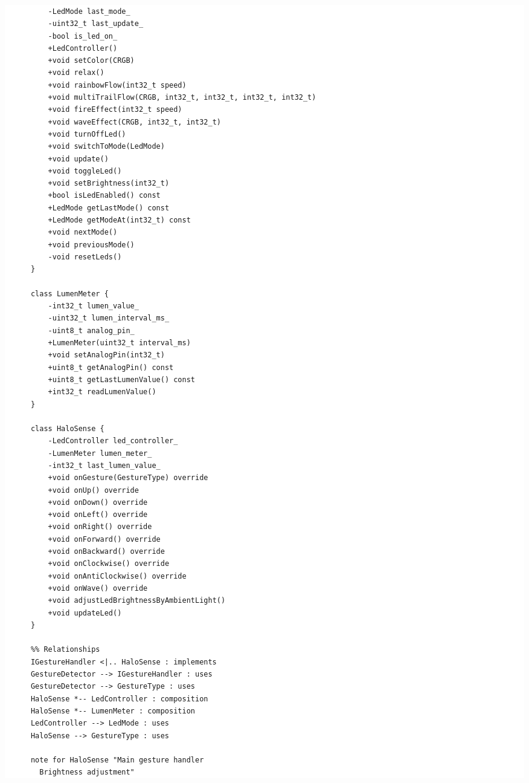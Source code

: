 ```mermaid
          -LedMode last_mode_
          -uint32_t last_update_
          -bool is_led_on_
          +LedController()
          +void setColor(CRGB)
          +void relax()
          +void rainbowFlow(int32_t speed)
          +void multiTrailFlow(CRGB, int32_t, int32_t, int32_t, int32_t)
          +void fireEffect(int32_t speed)
          +void waveEffect(CRGB, int32_t, int32_t)
          +void turnOffLed()
          +void switchToMode(LedMode)
          +void update()
          +void toggleLed()
          +void setBrightness(int32_t)
          +bool isLedEnabled() const
          +LedMode getLastMode() const
          +LedMode getModeAt(int32_t) const
          +void nextMode()
          +void previousMode()
          -void resetLeds()
      }

      class LumenMeter {
          -int32_t lumen_value_
          -uint32_t lumen_interval_ms_
          -uint8_t analog_pin_
          +LumenMeter(uint32_t interval_ms)
          +void setAnalogPin(int32_t)
          +uint8_t getAnalogPin() const
          +uint8_t getLastLumenValue() const
          +int32_t readLumenValue()
      }

      class HaloSense {
          -LedController led_controller_
          -LumenMeter lumen_meter_
          -int32_t last_lumen_value_
          +void onGesture(GestureType) override
          +void onUp() override
          +void onDown() override
          +void onLeft() override
          +void onRight() override
          +void onForward() override
          +void onBackward() override
          +void onClockwise() override
          +void onAntiClockwise() override
          +void onWave() override
          +void adjustLedBrightnessByAmbientLight()
          +void updateLed()
      }

      %% Relationships
      IGestureHandler <|.. HaloSense : implements
      GestureDetector --> IGestureHandler : uses
      GestureDetector --> GestureType : uses
      HaloSense *-- LedController : composition
      HaloSense *-- LumenMeter : composition
      LedController --> LedMode : uses
      HaloSense --> GestureType : uses

      note for HaloSense "Main gesture handler
        Brightness adjustment"
```